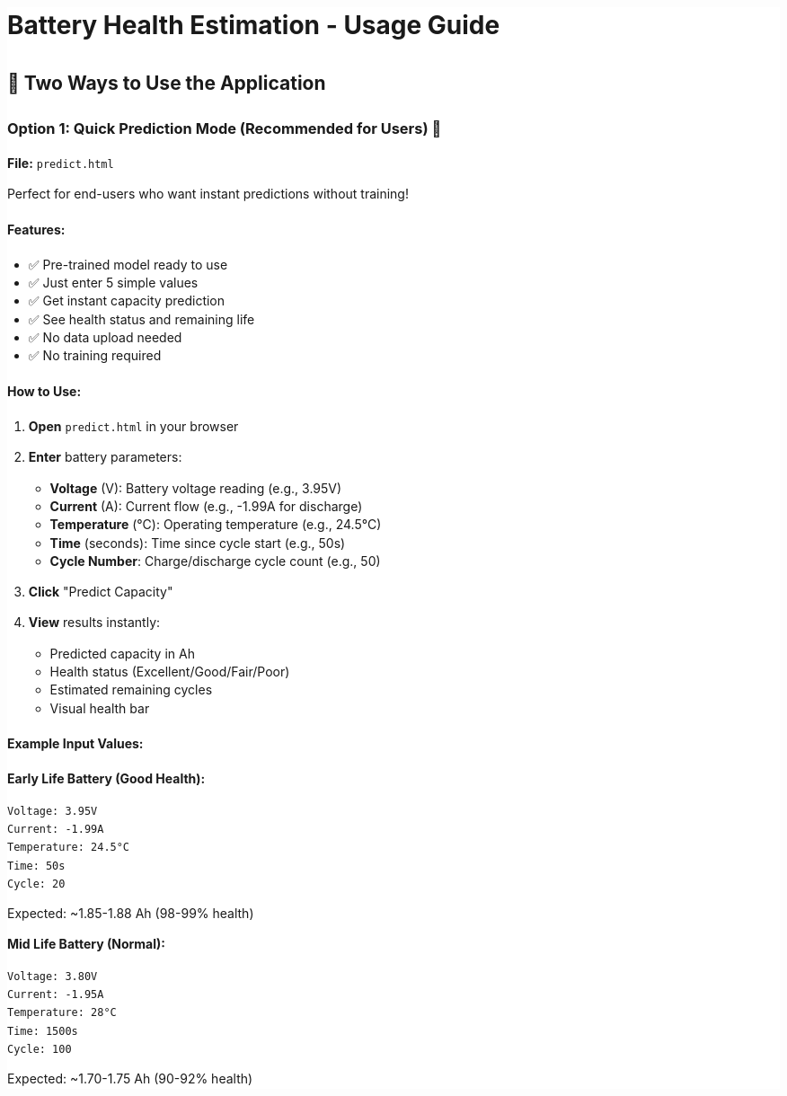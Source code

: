 # Battery Health Estimation - Usage Guide

## 🎯 Two Ways to Use the Application

### Option 1: Quick Prediction Mode (Recommended for Users) 🚀

**File:** `predict.html`

Perfect for end-users who want instant predictions without training!

#### Features:
- ✅ Pre-trained model ready to use
- ✅ Just enter 5 simple values
- ✅ Get instant capacity prediction
- ✅ See health status and remaining life
- ✅ No data upload needed
- ✅ No training required

#### How to Use:

1. **Open** `predict.html` in your browser
2. **Enter** battery parameters:
   - **Voltage** (V): Battery voltage reading (e.g., 3.95V)
   - **Current** (A): Current flow (e.g., -1.99A for discharge)
   - **Temperature** (°C): Operating temperature (e.g., 24.5°C)
   - **Time** (seconds): Time since cycle start (e.g., 50s)
   - **Cycle Number**: Charge/discharge cycle count (e.g., 50)

3. **Click** "Predict Capacity"
4. **View** results instantly:
   - Predicted capacity in Ah
   - Health status (Excellent/Good/Fair/Poor)
   - Estimated remaining cycles
   - Visual health bar

#### Example Input Values:

**Early Life Battery (Good Health):**
```
Voltage: 3.95V
Current: -1.99A
Temperature: 24.5°C
Time: 50s
Cycle: 20
```
Expected: ~1.85-1.88 Ah (98-99% health)

**Mid Life Battery (Normal):**
```
Voltage: 3.80V
Current: -1.95A
Temperature: 28°C
Time: 1500s
Cycle: 100
```
Expected: ~1.70-1.75 Ah (90-92% health)
